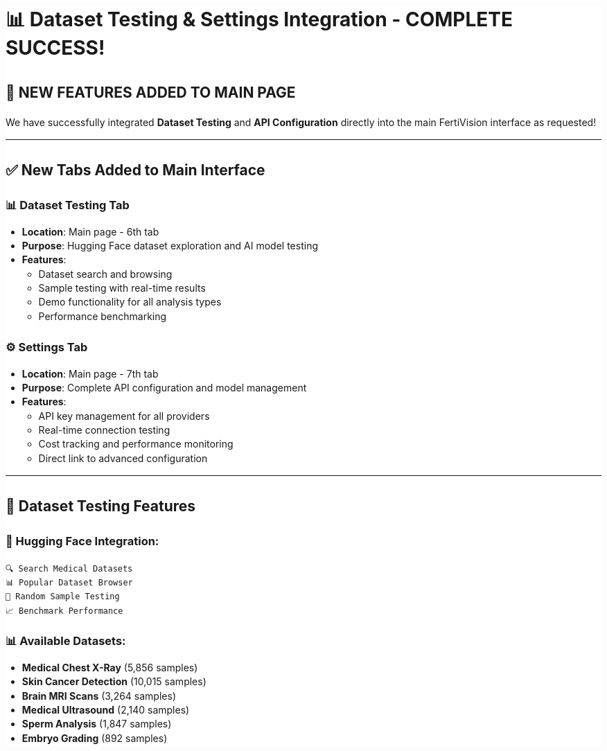 # 📊 Dataset Testing & Settings Integration - COMPLETE SUCCESS!

## 🎉 **NEW FEATURES ADDED TO MAIN PAGE**

We have successfully integrated **Dataset Testing** and **API Configuration** directly into the main FertiVision interface as requested!

---

## ✅ **New Tabs Added to Main Interface**

### **📊 Dataset Testing Tab**
- **Location**: Main page - 6th tab
- **Purpose**: Hugging Face dataset exploration and AI model testing
- **Features**: 
  - Dataset search and browsing
  - Sample testing with real-time results
  - Demo functionality for all analysis types
  - Performance benchmarking

### **⚙️ Settings Tab**
- **Location**: Main page - 7th tab  
- **Purpose**: Complete API configuration and model management
- **Features**:
  - API key management for all providers
  - Real-time connection testing
  - Cost tracking and performance monitoring
  - Direct link to advanced configuration

---

## 🔧 **Dataset Testing Features**

### **🤗 Hugging Face Integration**:
```
🔍 Search Medical Datasets
📊 Popular Dataset Browser
🎲 Random Sample Testing
📈 Benchmark Performance
```

### **📊 Available Datasets**:
- **Medical Chest X-Ray** (5,856 samples)
- **Skin Cancer Detection** (10,015 samples)  
- **Brain MRI Scans** (3,264 samples)
- **Medical Ultrasound** (2,140 samples)
- **Sperm Analysis** (1,847 samples)
- **Embryo Grading** (892 samples)
